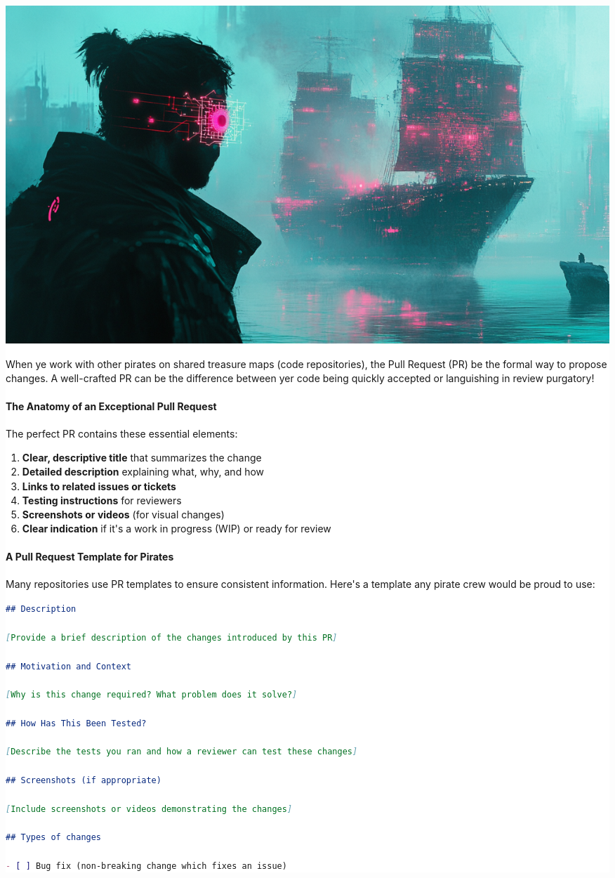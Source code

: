 ![Pull Request Pirate](../../assets/images/pr-pirate.png)

When ye work with other pirates on shared treasure maps (code repositories), the Pull Request (PR) be the formal way to propose changes. A well-crafted PR can be the difference between yer code being quickly accepted or languishing in review purgatory!

#### **The Anatomy of an Exceptional Pull Request**

The perfect PR contains these essential elements:

1. **Clear, descriptive title** that summarizes the change
2. **Detailed description** explaining what, why, and how
3. **Links to related issues or tickets**
4. **Testing instructions** for reviewers
5. **Screenshots or videos** (for visual changes)
6. **Clear indication** if it's a work in progress (WIP) or ready for review

#### **A Pull Request Template for Pirates**

Many repositories use PR templates to ensure consistent information. Here's a template any pirate crew would be proud to use:

```markdown
## Description

[Provide a brief description of the changes introduced by this PR]

## Motivation and Context

[Why is this change required? What problem does it solve?]

## How Has This Been Tested?

[Describe the tests you ran and how a reviewer can test these changes]

## Screenshots (if appropriate)

[Include screenshots or videos demonstrating the changes]

## Types of changes

- [ ] Bug fix (non-breaking change which fixes an issue)
```